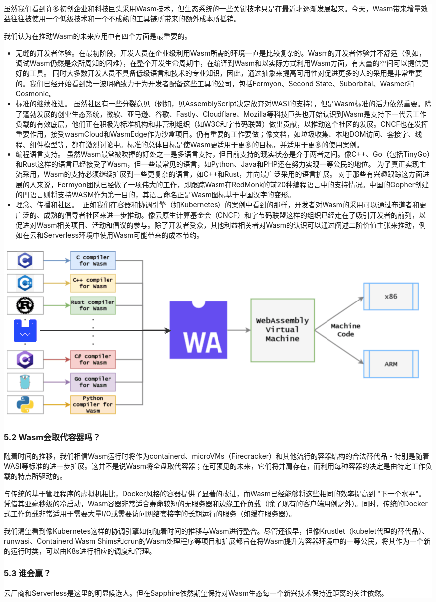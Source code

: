 虽然我们看到许多初创企业和科技巨头采用Wasm技术，但生态系统的一些关键技术只是在最近才逐渐发展起来。今天，Wasm带来增量效益往往被使用一个低级技术和一个不成熟的工具链所带来的额外成本所抵销。

我们认为在推动Wasm的未来应用中有四个方面是最重要的。

- 无缝的开发者体验。在最初阶段，开发人员在企业级利用Wasm所需的环境一直是比较复杂的。Wasm的开发者体验并不舒适（例如，调试Wasm仍然是众所周知的困难），在整个开发生命周期中，在编译到Wasm和以实际方式利用Wasm方面，有大量的空间可以提供更好的工具。 同时大多数开发人员不具备低级语言和技术的专业知识，因此，通过抽象来提高可用性对促进更多的人的采用是非常重要的。我们已经开始看到第一波明确致力于为开发者配备这些工具的公司，包括Fermyon、Second State、Suborbital、Wasmer和Cosmonic。
- 标准的继续推进。 虽然社区有一些分裂意见（例如，见AssemblyScript决定放弃对WASI的支持），但是Wasm标准的活力依然重要。除了蓬勃发展的创业生态系统，微软、亚马逊、谷歌、Fastly、Cloudflare、Mozilla等科技巨头也开始认识到Wasm是支持下一代云工作负载的有效底层，他们正在积极为标准机构和非营利组织（如W3C和字节码联盟）做出贡献，以推动这个社区的发展。CNCF也在发挥重要作用，接受wasmCloud和WasmEdge作为沙盒项目。仍有重要的工作要做；像文档，如垃圾收集、本地DOM访问、套接字、线程、组件模型等，都在激烈讨论中。标准的总体目标是使Wasm更适用于更多的目标，并适用于更多的使用案例。
- 编程语言支持。 虽然Wasm最常被吹捧的好处之一是多语言支持，但目前支持的现实状态是介于两者之间。像C++、Go（包括TinyGo）和Rust这样的语言已经接受了Wasm，但一些最常见的语言，如Python、Java和PHP还在努力实现一等公民的地位。 为了真正实现主流采用，Wasm的支持必须继续扩展到一些更复杂的语言，如C++和Rust，并向最广泛采用的语言扩展。 对于那些有兴趣跟踪这方面进展的人来说，Fermyon团队已经做了一项伟大的工作，即跟踪Wasm在RedMonk的前20种编程语言中的支持情况。中国的Gopher创建的凹语言则将支持WASM作为第一目的，其语言命名正是Wasm图标基于中国汉字的变形。
- 理念、传播和社区。  正如我们在容器和协调引擎（如Kubernetes）的案例中看到的那样，开发者对Wasm的采用可以通过布道者和更广泛的、成熟的倡导者社区来进一步推动。像云原生计算基金会（CNCF）和字节码联盟这样的组织已经走在了吸引开发者的前列，以促进对Wasm相关项目、活动和倡议的参与。除了开发者受众，其他利益相关者对Wasm的认识可以通过阐述二阶价值主张来推动，例如在云和Serverless环境中使用Wasm可能带来的成本节约。

![](/images/2022/whats-up-with-webassembly-computes-next-paradigm-shift/x-lang.png)


### 5.2 Wasm会取代容器吗？

随着时间的推移，我们相信Wasm运行时将作为containerd、microVMs（Firecracker）和其他流行的容器结构的合法替代品 - 特别是随着WASI等标准的进一步扩展。这并不是说Wasm将全盘取代容器；在可预见的未来，它们将并肩存在，而利用每种容器的决定是由特定工作负载的特点所驱动的。

与传统的基于管理程序的虚拟机相比，Docker风格的容器提供了显著的改进，而Wasm已经能够将这些相同的效率提高到 "下一个水平"。凭借其亚毫秒级的冷启动，Wasm容器非常适合寿命较短的无服务器和边缘工作负载（除了现有的客户端用例之外）。同时，传统的Docker式工作负载非常适用于需要大量I/O或需要访问网络套接字的长期运行的服务（如缓存服务器）。

我们渴望看到像Kubernetes这样的协调引擎如何随着时间的推移与Wasm进行整合。尽管还很早，但像Krustlet（kubelet代理的替代品）、runwasi、Containerd Wasm Shims和crun的Wasm处理程序等项目和扩展都旨在将Wasm提升为容器环境中的一等公民，将其作为一个新的运行时类，可以由K8s进行相应的调度和管理。

### 5.3 谁会赢？

云厂商和Serverless是这里的明显候选人。但在Sapphire依然期望保持对Wasm生态每一个新兴技术保持近距离的关注依然。
